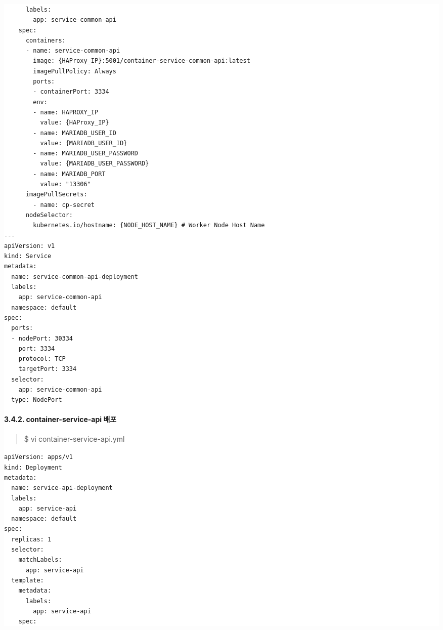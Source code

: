 ```
      labels:
        app: service-common-api
    spec:
      containers:
      - name: service-common-api
        image: {HAProxy_IP}:5001/container-service-common-api:latest
        imagePullPolicy: Always
        ports:
        - containerPort: 3334
        env:
        - name: HAPROXY_IP
          value: {HAProxy_IP}
        - name: MARIADB_USER_ID
          value: {MARIADB_USER_ID}           
        - name: MARIADB_USER_PASSWORD
          value: {MARIADB_USER_PASSWORD}                              
        - name: MARIADB_PORT
          value: "13306"  
      imagePullSecrets:
        - name: cp-secret
      nodeSelector:
        kubernetes.io/hostname: {NODE_HOST_NAME} # Worker Node Host Name
---
apiVersion: v1
kind: Service
metadata:
  name: service-common-api-deployment
  labels:
    app: service-common-api
  namespace: default
spec:
  ports:
  - nodePort: 30334
    port: 3334
    protocol: TCP
    targetPort: 3334
  selector:
    app: service-common-api
  type: NodePort

```

#### <div id='3.4.2'>3.4.2. container-service-api 배포

> $ vi container-service-api.yml

```
apiVersion: apps/v1
kind: Deployment
metadata:
  name: service-api-deployment
  labels:
    app: service-api
  namespace: default
spec:
  replicas: 1
  selector:
    matchLabels:
      app: service-api
  template:
    metadata:
      labels:
        app: service-api
    spec:
```